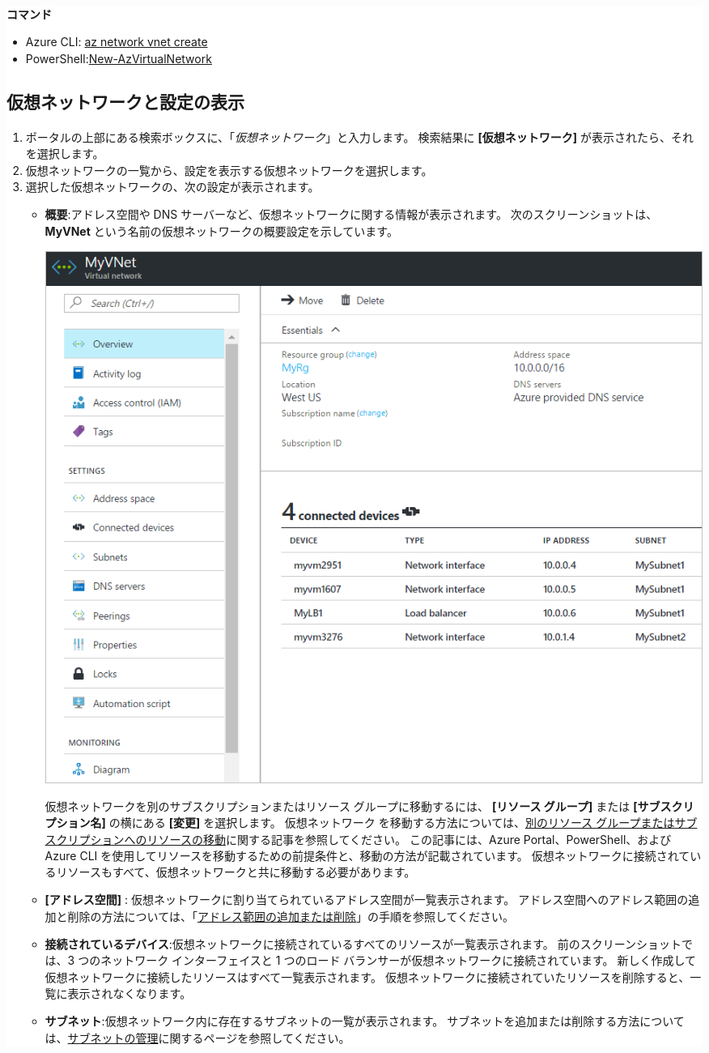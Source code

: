 **コマンド**

- Azure CLI: [az network vnet create](/cli/azure/network/vnet)
- PowerShell:[New-AzVirtualNetwork](/powershell/module/az.network/new-azvirtualnetwork)

## <a name="view-virtual-networks-and-settings"></a>仮想ネットワークと設定の表示

1. ポータルの上部にある検索ボックスに、「*仮想ネットワーク*」と入力します。 検索結果に **[仮想ネットワーク]** が表示されたら、それを選択します。
2. 仮想ネットワークの一覧から、設定を表示する仮想ネットワークを選択します。
3. 選択した仮想ネットワークの、次の設定が表示されます。
   - **概要**:アドレス空間や DNS サーバーなど、仮想ネットワークに関する情報が表示されます。 次のスクリーンショットは、**MyVNet** という名前の仮想ネットワークの概要設定を示しています。

     ![ネットワーク インターフェイスの概要](./media/manage-virtual-network/vnet-overview.png)

     仮想ネットワークを別のサブスクリプションまたはリソース グループに移動するには、 **[リソース グループ]** または **[サブスクリプション名]** の横にある **[変更]** を選択します。 仮想ネットワーク を移動する方法については、[別のリソース グループまたはサブスクリプションへのリソースの移動](../azure-resource-manager/resource-group-move-resources.md?toc=%2fazure%2fvirtual-network%2ftoc.json)に関する記事を参照してください。 この記事には、Azure Portal、PowerShell、および Azure CLI を使用してリソースを移動するための前提条件と、移動の方法が記載されています。 仮想ネットワークに接続されているリソースもすべて、仮想ネットワークと共に移動する必要があります。
   - **[アドレス空間]** : 仮想ネットワークに割り当てられているアドレス空間が一覧表示されます。 アドレス空間へのアドレス範囲の追加と削除の方法については、「[アドレス範囲の追加または削除](#add-or-remove-an-address-range)」の手順を参照してください。
   - **接続されているデバイス**:仮想ネットワークに接続されているすべてのリソースが一覧表示されます。 前のスクリーンショットでは、3 つのネットワーク インターフェイスと 1 つのロード バランサーが仮想ネットワークに接続されています。 新しく作成して仮想ネットワークに接続したリソースはすべて一覧表示されます。 仮想ネットワークに接続されていたリソースを削除すると、一覧に表示されなくなります。
   - **サブネット**:仮想ネットワーク内に存在するサブネットの一覧が表示されます。 サブネットを追加または削除する方法については、[サブネットの管理](virtual-network-manage-subnet.md)に関するページを参照してください。